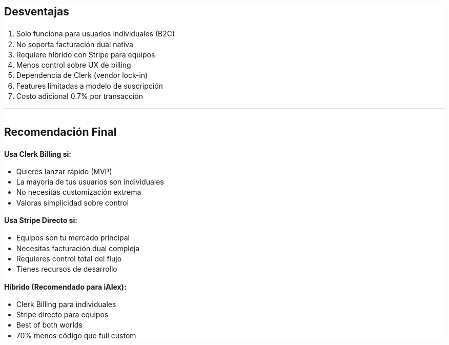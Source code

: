 ## Desventajas

1. Solo funciona para usuarios individuales (B2C)
2. No soporta facturación dual nativa
3. Requiere híbrido con Stripe para equipos
4. Menos control sobre UX de billing
5. Dependencia de Clerk (vendor lock-in)
6. Features limitadas a modelo de suscripción
7. Costo adicional 0.7% por transacción

---

## Recomendación Final

**Usa Clerk Billing si:**
- Quieres lanzar rápido (MVP)
- La mayoría de tus usuarios son individuales
- No necesitas customización extrema
- Valoras simplicidad sobre control

**Usa Stripe Directo si:**
- Equipos son tu mercado principal
- Necesitas facturación dual compleja
- Requieres control total del flujo
- Tienes recursos de desarrollo

**Híbrido (Recomendado para iAlex):**
- Clerk Billing para individuales
- Stripe directo para equipos
- Best of both worlds
- 70% menos código que full custom

